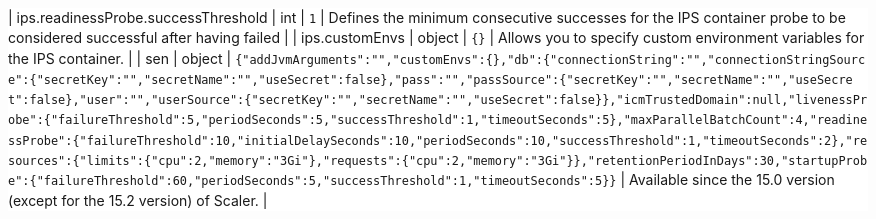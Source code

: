 | ips.readinessProbe.successThreshold                       | int    | `1`                                                                                                                                                                                                                                                                                                                                                                                                                                                                                                                                                                                                                                                                                                                                                                                                   | Defines the minimum consecutive successes for the IPS container probe to be considered successful after having failed                                                                                                                                                                                                                                                                                                                                                                                                                                                                                                                                                                                                                                                   |
| ips.customEnvs                                            | object | `{}`                                                                                                                                                                                                                                                                                                                                                                                                                                                                                                                                                                                                                                                                                                                                                                                                  | Allows you to specify custom environment variables for the IPS container.                                                                                                                                                                                                                                                                                                                                                                                                                                                                                                                                                                                                                                                                                               |
| sen                                                       | object | `{"addJvmArguments":"","customEnvs":{},"db":{"connectionString":"","connectionStringSource":{"secretKey":"","secretName":"","useSecret":false},"pass":"","passSource":{"secretKey":"","secretName":"","useSecret":false},"user":"","userSource":{"secretKey":"","secretName":"","useSecret":false}},"icmTrustedDomain":null,"livenessProbe":{"failureThreshold":5,"periodSeconds":5,"successThreshold":1,"timeoutSeconds":5},"maxParallelBatchCount":4,"readinessProbe":{"failureThreshold":10,"initialDelaySeconds":10,"periodSeconds":10,"successThreshold":1,"timeoutSeconds":2},"resources":{"limits":{"cpu":2,"memory":"3Gi"},"requests":{"cpu":2,"memory":"3Gi"}},"retentionPeriodInDays":30,"startupProbe":{"failureThreshold":60,"periodSeconds":5,"successThreshold":1,"timeoutSeconds":5}}` | Available since the 15.0 version (except for the 15.2 version) of Scaler.                                                                                                                                                                                                                                                                                                                                                                                                                                                                                                                                                                                                                                                                                               |